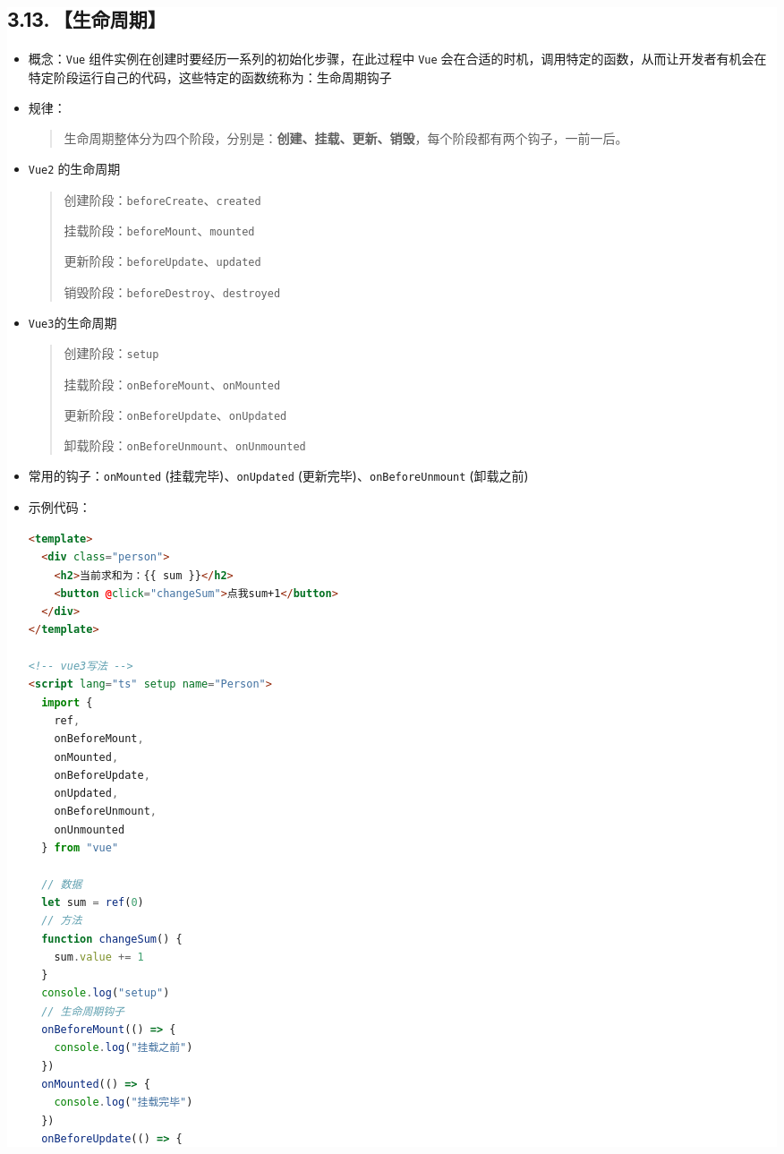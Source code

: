 ## 3.13. 【生命周期】

- 概念：`Vue` 组件实例在创建时要经历一系列的初始化步骤，在此过程中 `Vue` 会在合适的时机，调用特定的函数，从而让开发者有机会在特定阶段运行自己的代码，这些特定的函数统称为：生命周期钩子

- 规律：

  > 生命周期整体分为四个阶段，分别是：**创建、挂载、更新、销毁**，每个阶段都有两个钩子，一前一后。

- `Vue2` 的生命周期

  > 创建阶段：`beforeCreate`、`created`
  >
  > 挂载阶段：`beforeMount`、`mounted`
  >
  > 更新阶段：`beforeUpdate`、`updated`
  >
  > 销毁阶段：`beforeDestroy`、`destroyed`

- `Vue3`的生命周期

  > 创建阶段：`setup`
  >
  > 挂载阶段：`onBeforeMount`、`onMounted`
  >
  > 更新阶段：`onBeforeUpdate`、`onUpdated`
  >
  > 卸载阶段：`onBeforeUnmount`、`onUnmounted`

- 常用的钩子：`onMounted` (挂载完毕)、`onUpdated` (更新完毕)、`onBeforeUnmount` (卸载之前)

- 示例代码：

  ```html
  <template>
    <div class="person">
      <h2>当前求和为：{{ sum }}</h2>
      <button @click="changeSum">点我sum+1</button>
    </div>
  </template>

  <!-- vue3写法 -->
  <script lang="ts" setup name="Person">
    import {
      ref,
      onBeforeMount,
      onMounted,
      onBeforeUpdate,
      onUpdated,
      onBeforeUnmount,
      onUnmounted
    } from "vue"

    // 数据
    let sum = ref(0)
    // 方法
    function changeSum() {
      sum.value += 1
    }
    console.log("setup")
    // 生命周期钩子
    onBeforeMount(() => {
      console.log("挂载之前")
    })
    onMounted(() => {
      console.log("挂载完毕")
    })
    onBeforeUpdate(() => {
  ```